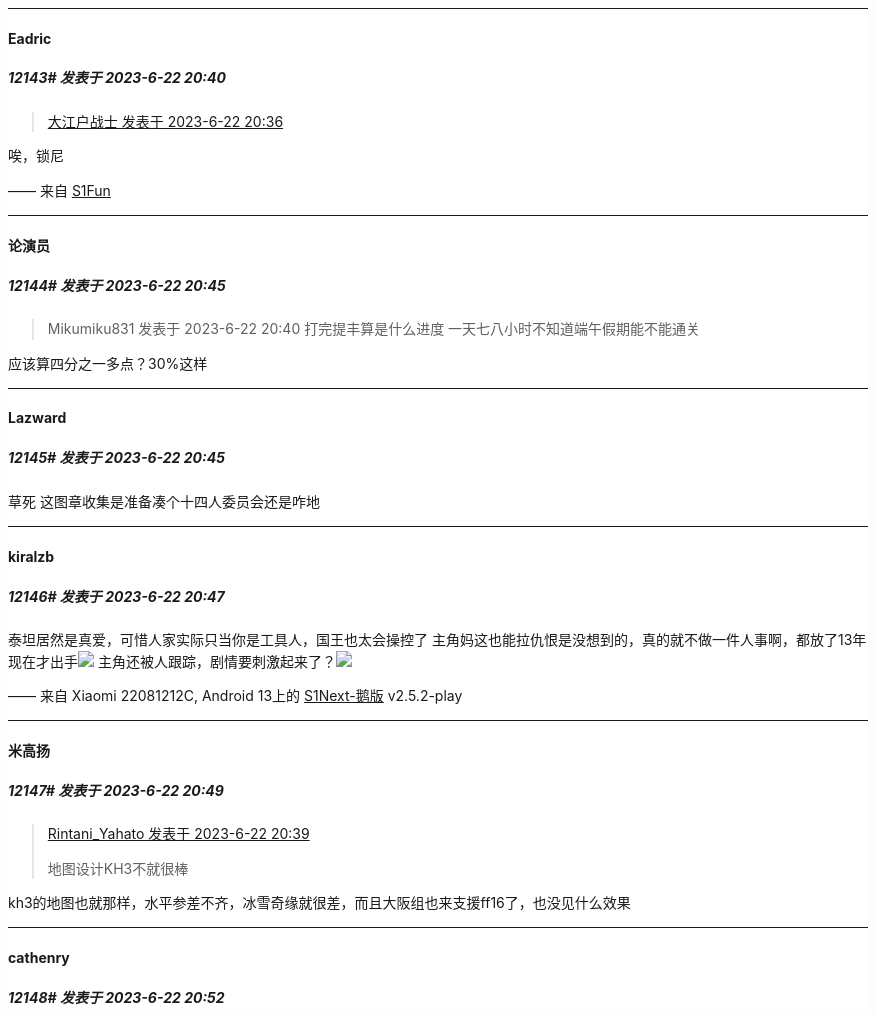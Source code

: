 *****

####  Eadric  
##### 12143#       发表于 2023-6-22 20:40

<blockquote><a href="httphttps://bbs.saraba1st.com/2b/forum.php?mod=redirect&amp;goto=findpost&amp;pid=61387294&amp;ptid=1960270" target="_blank">大江户战士 发表于 2023-6-22 20:36</a></blockquote>
唉，锁尼

—— 来自 [S1Fun](https://s1fun.koalcat.com)


*****

####  论演员  
##### 12144#       发表于 2023-6-22 20:45

<blockquote>Mikumiku831 发表于 2023-6-22 20:40
打完提丰算是什么进度 一天七八小时不知道端午假期能不能通关</blockquote>
应该算四分之一多点？30%这样

*****

####  Lazward  
##### 12145#       发表于 2023-6-22 20:45

草死 这图章收集是准备凑个十四人委员会还是咋地

*****

####  kiralzb  
##### 12146#       发表于 2023-6-22 20:47

泰坦居然是真爱，可惜人家实际只当你是工具人，国王也太会操控了
主角妈这也能拉仇恨是没想到的，真的就不做一件人事啊，都放了13年现在才出手<img src="https://static.saraba1st.com/image/smiley/face2017/018.png" referrerpolicy="no-referrer">
主角还被人跟踪，剧情要刺激起来了？<img src="https://static.saraba1st.com/image/smiley/face2017/037.png" referrerpolicy="no-referrer">

—— 来自 Xiaomi 22081212C, Android 13上的 [S1Next-鹅版](https://github.com/ykrank/S1-Next/releases) v2.5.2-play

*****

####  米高扬  
##### 12147#       发表于 2023-6-22 20:49

<blockquote><a href="httphttps://bbs.saraba1st.com/2b/forum.php?mod=redirect&amp;goto=findpost&amp;pid=61387321&amp;ptid=1960270" target="_blank">Rintani_Yahato 发表于 2023-6-22 20:39</a>

地图设计KH3不就很棒</blockquote>
kh3的地图也就那样，水平参差不齐，冰雪奇缘就很差，而且大阪组也来支援ff16了，也没见什么效果

*****

####  cathenry  
##### 12148#       发表于 2023-6-22 20:52
